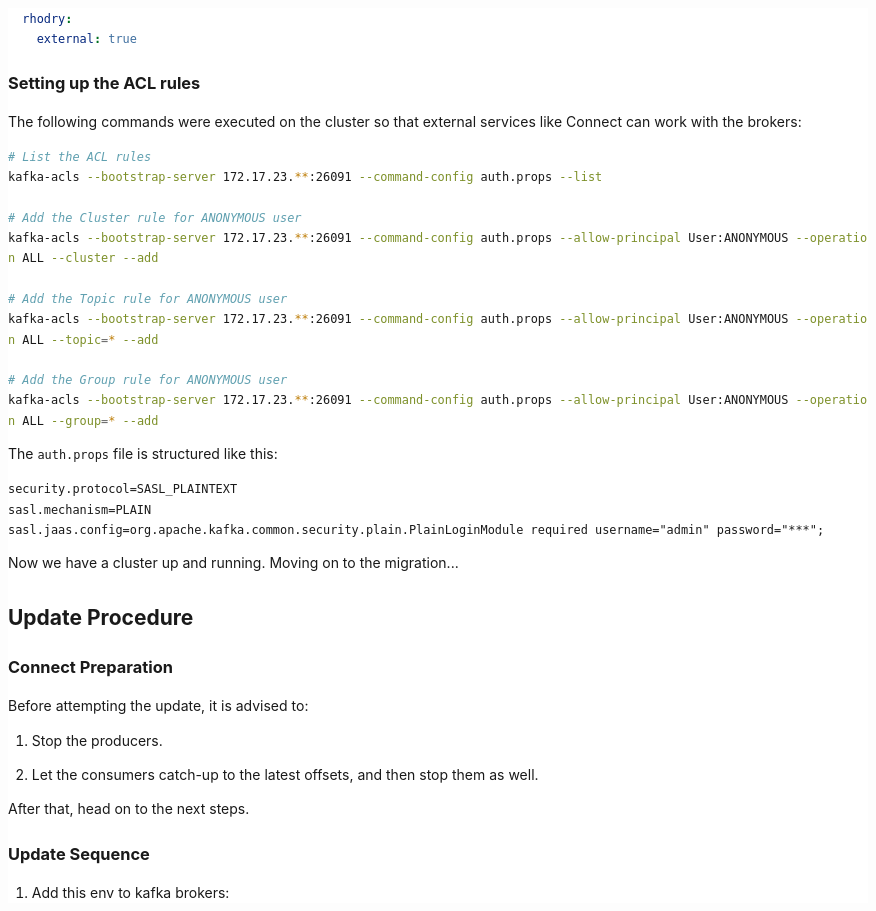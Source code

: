 ```yml
  rhodry:
    external: true

```

### Setting up the ACL rules

The following commands were executed on the cluster so that external services like Connect can work with the brokers:

```bash
# List the ACL rules
kafka-acls --bootstrap-server 172.17.23.**:26091 --command-config auth.props --list

# Add the Cluster rule for ANONYMOUS user
kafka-acls --bootstrap-server 172.17.23.**:26091 --command-config auth.props --allow-principal User:ANONYMOUS --operation ALL --cluster --add

# Add the Topic rule for ANONYMOUS user
kafka-acls --bootstrap-server 172.17.23.**:26091 --command-config auth.props --allow-principal User:ANONYMOUS --operation ALL --topic=* --add

# Add the Group rule for ANONYMOUS user
kafka-acls --bootstrap-server 172.17.23.**:26091 --command-config auth.props --allow-principal User:ANONYMOUS --operation ALL --group=* --add
```

The `auth.props` file is structured like this:


```
security.protocol=SASL_PLAINTEXT
sasl.mechanism=PLAIN
sasl.jaas.config=org.apache.kafka.common.security.plain.PlainLoginModule required username="admin" password="***";
```

Now we have a cluster up and running. Moving on to the migration...

## Update Procedure

### Connect Preparation

Before attempting the update, it is advised to:

1. Stop the producers.

2. Let the consumers catch-up to the latest offsets, and
then stop them as well.

After that, head on to the next steps.

### Update Sequence

1. Add this env to kafka brokers:
